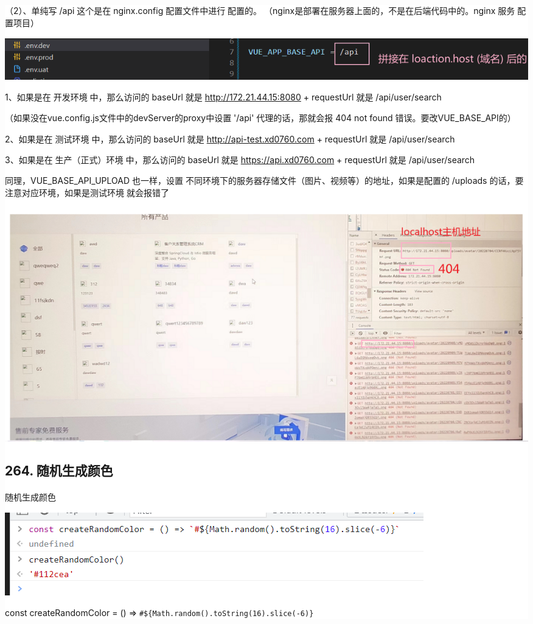 （2）、单纯写 /api 这个是在 nginx.config 配置文件中进行 配置的。 （nginx是部署在服务器上面的，不是在后端代码中的。nginx 服务 配置项目）

![](../../assets/images/WEBRESOURCEd36db036d6fe42358d5baf3bbcb11f69截图.png)

1、如果是在 开发环境 中，那么访问的 baseUrl 就是 http://172.21.44.15:8080 + requestUrl 就是 /api/user/search

（如果没在vue.config.js文件中的devServer的proxy中设置 '/api' 代理的话，那就会报 404 not found 错误。要改VUE_BASE_API的）

2、如果是在 测试环境 中，那么访问的 baseUrl 就是 http://api-test.xd0760.com + requestUrl 就是 /api/user/search

3、如果是在 生产（正式）环境 中，那么访问的 baseUrl 就是 https://api.xd0760.com + requestUrl 就是 /api/user/search

同理，VUE_BASE_API_UPLOAD 也一样，设置 不同环境下的服务器存储文件（图片、视频等）的地址，如果是配置的 /uploads 的话，要注意对应环境，如果是测试环境 就会报错了

![](../../assets/images/WEBRESOURCE31ac36b2ba413cadeea833faf959e45c截图.png)

## 264. 随机生成颜色

随机生成颜色

![](../../assets/images/WEBRESOURCEdb71acf1ec8aa03a16009ad5c9593054截图.png)

const createRandomColor = () => `#${Math.random().toString(16).slice(-6)}`

